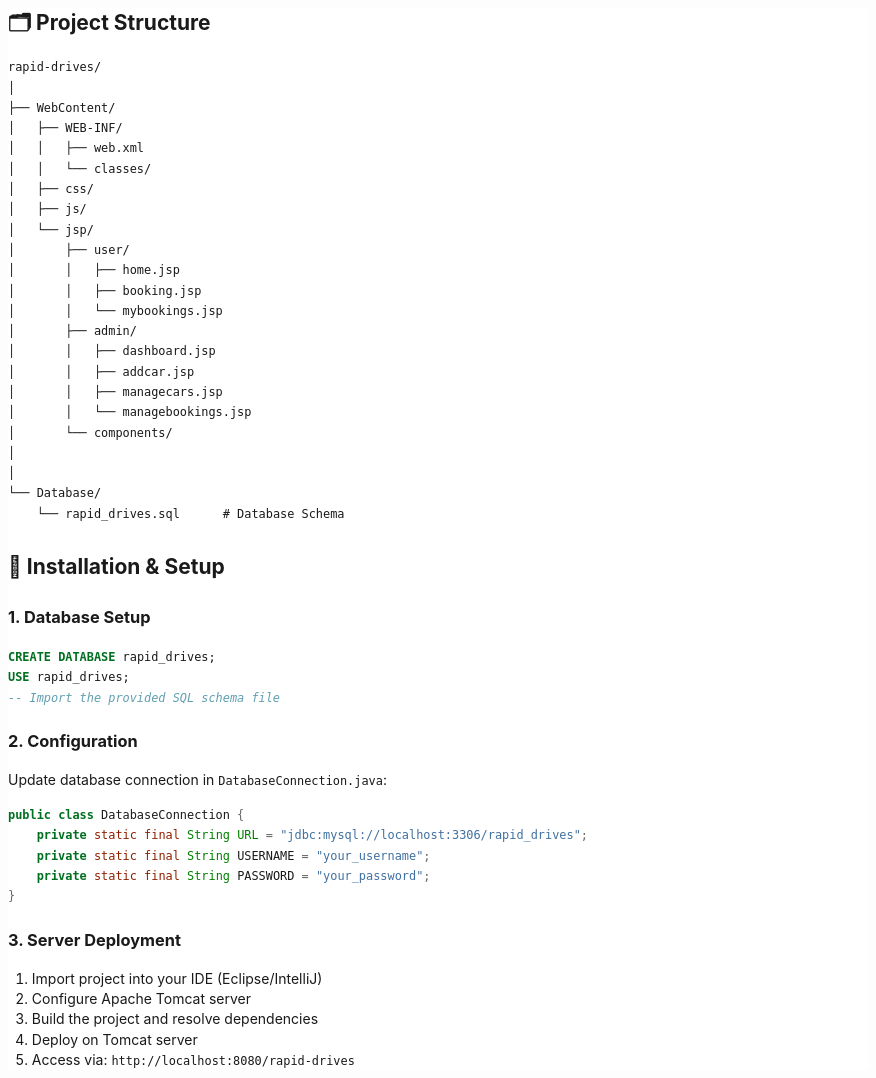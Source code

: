 ## 🗂️ Project Structure

```
rapid-drives/
│
├── WebContent/
│   ├── WEB-INF/
│   │   ├── web.xml
│   │   └── classes/
│   ├── css/
│   ├── js/
│   └── jsp/
│       ├── user/
│       │   ├── home.jsp
│       │   ├── booking.jsp
│       │   └── mybookings.jsp
│       ├── admin/
│       │   ├── dashboard.jsp
│       │   ├── addcar.jsp
│       │   ├── managecars.jsp
│       │   └── managebookings.jsp
│       └── components/
│
│
└── Database/
    └── rapid_drives.sql      # Database Schema
```

## 🚀 Installation & Setup

### 1. Database Setup
```sql
CREATE DATABASE rapid_drives;
USE rapid_drives;
-- Import the provided SQL schema file
```

### 2. Configuration
Update database connection in `DatabaseConnection.java`:
```java
public class DatabaseConnection {
    private static final String URL = "jdbc:mysql://localhost:3306/rapid_drives";
    private static final String USERNAME = "your_username";
    private static final String PASSWORD = "your_password";
}
```

### 3. Server Deployment
1. Import project into your IDE (Eclipse/IntelliJ)
2. Configure Apache Tomcat server
3. Build the project and resolve dependencies
4. Deploy on Tomcat server
5. Access via: `http://localhost:8080/rapid-drives`
